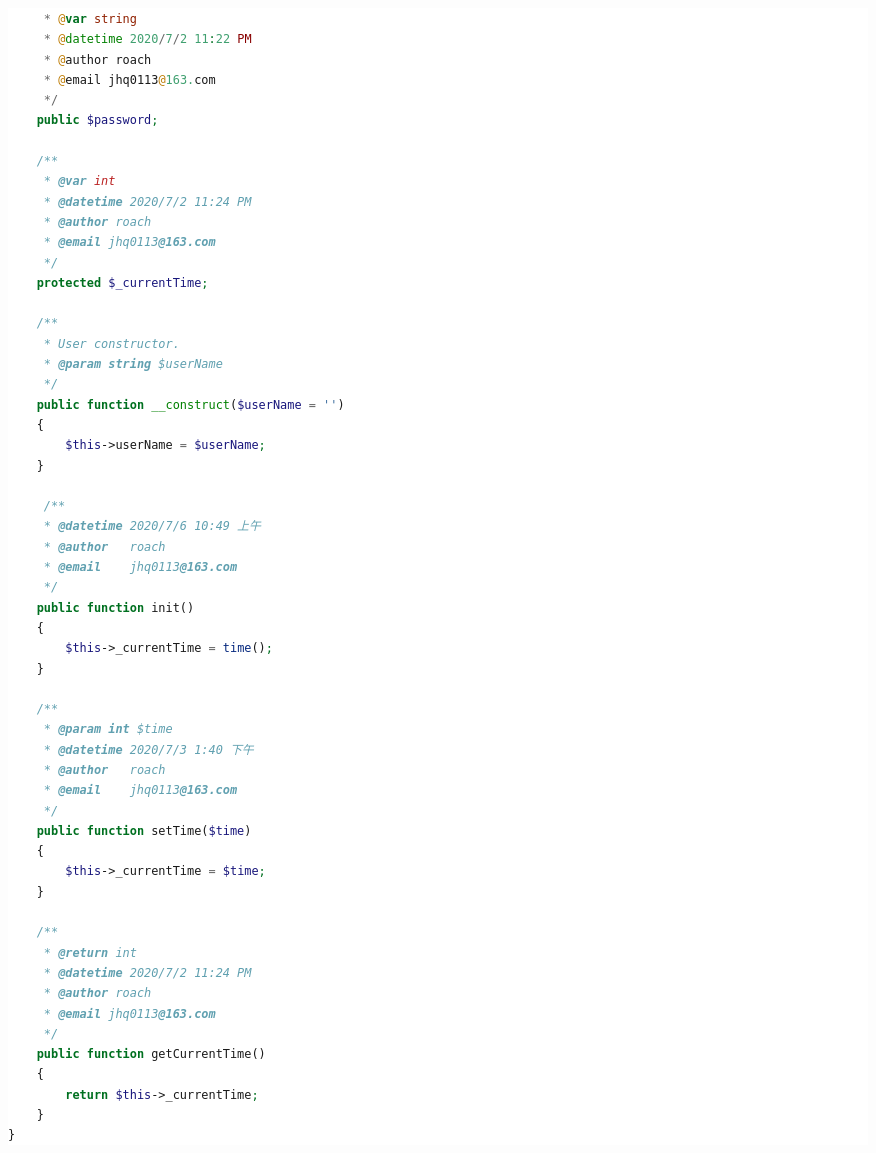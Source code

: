 ```php
     * @var string
     * @datetime 2020/7/2 11:22 PM
     * @author roach
     * @email jhq0113@163.com
     */
    public $password;

    /**
     * @var int
     * @datetime 2020/7/2 11:24 PM
     * @author roach
     * @email jhq0113@163.com
     */
    protected $_currentTime;

    /**
     * User constructor.
     * @param string $userName
     */
    public function __construct($userName = '')
    {
        $this->userName = $userName;
    }

     /**
     * @datetime 2020/7/6 10:49 上午
     * @author   roach
     * @email    jhq0113@163.com
     */
    public function init()
    {
        $this->_currentTime = time();
    }

    /**
     * @param int $time
     * @datetime 2020/7/3 1:40 下午
     * @author   roach
     * @email    jhq0113@163.com
     */
    public function setTime($time)
    {
        $this->_currentTime = $time;
    }

    /**
     * @return int
     * @datetime 2020/7/2 11:24 PM
     * @author roach
     * @email jhq0113@163.com
     */
    public function getCurrentTime()
    {
        return $this->_currentTime;
    }
}
```
